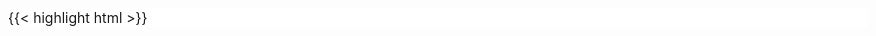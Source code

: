 {{< highlight html >}}

<template>
    <div class="card shadow-sm mb-3 rounded " style="margin-top: 2%; text-align:left" v-if="success" v-for="(release , index) in releases" :key="index">

           <div class="card-header" v-bind:class="{ 'alert-warning': release.prerelease , 'alert-success': index == 0 }" >
               <h5 class="card-title" style="margin-bottom:0px">

               <!-- Use the prop values passed by the parent -->
                   <a v-bind:href="release.html_url" class="alert-link" style="color:inherit"> {{release.tag_name}}</a> &nbsp;> &nbsp;
                   <span class="text-muted h6">
                   {{release.total.toLocaleString()}} downloads
                   </span>
               </h5>
           </div>

           <div class="card-body" >

           <!-- create a table with the name of the file and the number of downloads -->
               <table class="table table-borderless table-sm">
                   <thead>
                       <tr>
                           <th scope="col">Name</th>
                           <th scope="col">Downloads</th>
                       </tr>
                   </thead>
                   <tbody>
                       <tr v-for="( asset , index) in release.assets" :key="index">
                           <th scope="row" class="asset">{{asset.name}}</th>
                           <td>{{asset.download_count.toLocaleString()}} </td>
                       </tr>
                   </tbody>
               </table>

           </div>
       </div>
</template>

<script>

export default {
  name: 'Card',
  // Props that become properties when release and index are passed from the parent
  props: ['release', 'index'],
}
</script>

<style scoped>

.alert-warning{
  color: inherit
}
.alert-success{
  color: inherit
}
</style>
